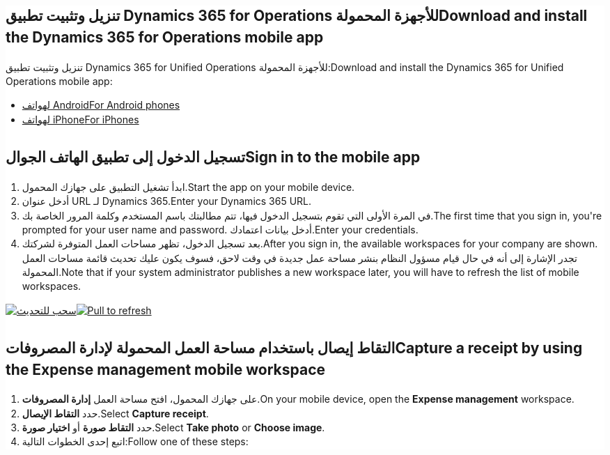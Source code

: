 ## <a name="download-and-install-the-dynamics-365-for-operations-mobile-app"></a><span data-ttu-id="c1be1-153">تنزيل وتثبيت تطبيق Dynamics 365 for Operations للأجهزة المحمولة</span><span class="sxs-lookup"><span data-stu-id="c1be1-153">Download and install the Dynamics 365 for Operations mobile app</span></span>
<span data-ttu-id="c1be1-154">تنزيل وتثبيت تطبيق Dynamics 365 for Unified Operations للأجهزة المحمولة:</span><span class="sxs-lookup"><span data-stu-id="c1be1-154">Download and install the Dynamics 365 for Unified Operations mobile app:</span></span>

- [<span data-ttu-id="c1be1-155">لهواتف Android</span><span class="sxs-lookup"><span data-stu-id="c1be1-155">For Android phones</span></span>](https://go.microsoft.com/fwlink/?linkid=850662)
- [<span data-ttu-id="c1be1-156">لهواتف iPhone</span><span class="sxs-lookup"><span data-stu-id="c1be1-156">For iPhones</span></span>](https://go.microsoft.com/fwlink/?linkid=850663)

## <a name="sign-in-to-the-mobile-app"></a><span data-ttu-id="c1be1-157">تسجيل الدخول إلى تطبيق الهاتف الجوال</span><span class="sxs-lookup"><span data-stu-id="c1be1-157">Sign in to the mobile app</span></span>
1. <span data-ttu-id="c1be1-158">ابدأ تشغيل التطبيق على جهازك المحمول.</span><span class="sxs-lookup"><span data-stu-id="c1be1-158">Start the app on your mobile device.</span></span>
2. <span data-ttu-id="c1be1-159">أدخل عنوان URL لـ Dynamics 365.</span><span class="sxs-lookup"><span data-stu-id="c1be1-159">Enter your Dynamics 365 URL.</span></span>
4. <span data-ttu-id="c1be1-160">في المرة الأولى التي تقوم بتسجيل الدخول فيها، تتم مطالبتك باسم المستخدم وكلمة المرور الخاصة بك.</span><span class="sxs-lookup"><span data-stu-id="c1be1-160">The first time that you sign in, you're prompted for your user name and password.</span></span> <span data-ttu-id="c1be1-161">أدخل بيانات اعتمادك.</span><span class="sxs-lookup"><span data-stu-id="c1be1-161">Enter your credentials.</span></span>
5. <span data-ttu-id="c1be1-162">بعد تسجيل الدخول، تظهر مساحات العمل المتوفرة لشركتك.</span><span class="sxs-lookup"><span data-stu-id="c1be1-162">After you sign in, the available workspaces for your company are shown.</span></span> <span data-ttu-id="c1be1-163">تجدر الإشارة إلى أنه في حال قيام مسؤول النظام بنشر مساحة عمل جديدة في وقت لاحق، فسوف يكون عليك تحديث قائمة مساحات العمل المحمولة.</span><span class="sxs-lookup"><span data-stu-id="c1be1-163">Note that if your system administrator publishes a new workspace later, you will have to refresh the list of mobile workspaces.</span></span>


<span data-ttu-id="c1be1-164">[![سحب للتحديث](./media/pull-to-refresh-list-of-workspaces-183x300.png)](./media/pull-to-refresh-list-of-workspaces.png)</span><span class="sxs-lookup"><span data-stu-id="c1be1-164">[![Pull to refresh](./media/pull-to-refresh-list-of-workspaces-183x300.png)](./media/pull-to-refresh-list-of-workspaces.png)</span></span>

## <a name="capture-a-receipt-by-using-the-expense-management-mobile-workspace"></a><span data-ttu-id="c1be1-165">التقاط إيصال باستخدام مساحة العمل المحمولة لإدارة المصروفات</span><span class="sxs-lookup"><span data-stu-id="c1be1-165">Capture a receipt by using the Expense management mobile workspace</span></span>

1. <span data-ttu-id="c1be1-166">على جهازك المحمول، افتح مساحة العمل **إدارة المصروفات**.</span><span class="sxs-lookup"><span data-stu-id="c1be1-166">On your mobile device, open the **Expense management** workspace.</span></span>
2. <span data-ttu-id="c1be1-167">حدد **التقاط الإيصال**.</span><span class="sxs-lookup"><span data-stu-id="c1be1-167">Select **Capture receipt**.</span></span>
3. <span data-ttu-id="c1be1-168">حدد **التقاط صورة‬** أو **اختيار صورة**.</span><span class="sxs-lookup"><span data-stu-id="c1be1-168">Select **Take photo** or **Choose image**.</span></span>
4. <span data-ttu-id="c1be1-169">اتبع إحدى الخطوات التالية:</span><span class="sxs-lookup"><span data-stu-id="c1be1-169">Follow one of these steps:</span></span>
